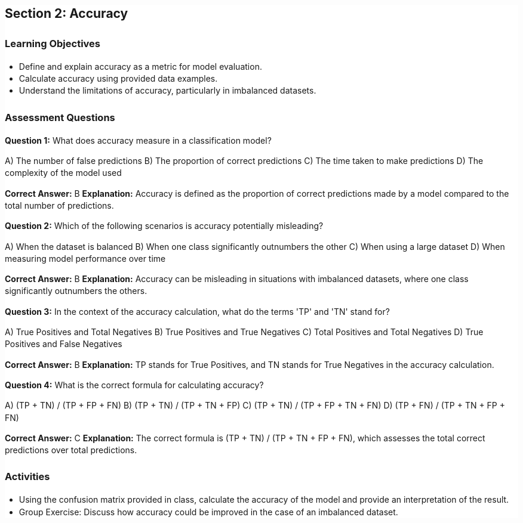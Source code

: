 
## Section 2: Accuracy

### Learning Objectives
- Define and explain accuracy as a metric for model evaluation.
- Calculate accuracy using provided data examples.
- Understand the limitations of accuracy, particularly in imbalanced datasets.

### Assessment Questions

**Question 1:** What does accuracy measure in a classification model?

  A) The number of false predictions
  B) The proportion of correct predictions
  C) The time taken to make predictions
  D) The complexity of the model used

**Correct Answer:** B
**Explanation:** Accuracy is defined as the proportion of correct predictions made by a model compared to the total number of predictions.

**Question 2:** Which of the following scenarios is accuracy potentially misleading?

  A) When the dataset is balanced
  B) When one class significantly outnumbers the other
  C) When using a large dataset
  D) When measuring model performance over time

**Correct Answer:** B
**Explanation:** Accuracy can be misleading in situations with imbalanced datasets, where one class significantly outnumbers the others.

**Question 3:** In the context of the accuracy calculation, what do the terms 'TP' and 'TN' stand for?

  A) True Positives and Total Negatives
  B) True Positives and True Negatives
  C) Total Positives and Total Negatives
  D) True Positives and False Negatives

**Correct Answer:** B
**Explanation:** TP stands for True Positives, and TN stands for True Negatives in the accuracy calculation.

**Question 4:** What is the correct formula for calculating accuracy?

  A) (TP + TN) / (TP + FP + FN)
  B) (TP + TN) / (TP + TN + FP)
  C) (TP + TN) / (TP + FP + TN + FN)
  D) (TP + FN) / (TP + TN + FP + FN)

**Correct Answer:** C
**Explanation:** The correct formula is (TP + TN) / (TP + TN + FP + FN), which assesses the total correct predictions over total predictions.

### Activities
- Using the confusion matrix provided in class, calculate the accuracy of the model and provide an interpretation of the result.
- Group Exercise: Discuss how accuracy could be improved in the case of an imbalanced dataset.
